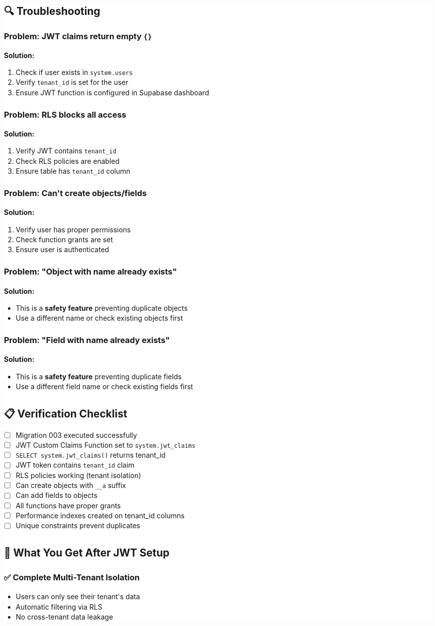 ## 🔍 **Troubleshooting**

### **Problem: JWT claims return empty `{}`**
**Solution:**
1. Check if user exists in `system.users`
2. Verify `tenant_id` is set for the user
3. Ensure JWT function is configured in Supabase dashboard

### **Problem: RLS blocks all access**
**Solution:**
1. Verify JWT contains `tenant_id`
2. Check RLS policies are enabled
3. Ensure table has `tenant_id` column

### **Problem: Can't create objects/fields**
**Solution:**
1. Verify user has proper permissions
2. Check function grants are set
3. Ensure user is authenticated

### **Problem: "Object with name already exists"**
**Solution:**
- This is a **safety feature** preventing duplicate objects
- Use a different name or check existing objects first

### **Problem: "Field with name already exists"**
**Solution:**
- This is a **safety feature** preventing duplicate fields
- Use a different field name or check existing fields first

## 📋 **Verification Checklist**

- [ ] Migration 003 executed successfully
- [ ] JWT Custom Claims Function set to `system.jwt_claims`
- [ ] `SELECT system.jwt_claims()` returns tenant_id
- [ ] JWT token contains `tenant_id` claim
- [ ] RLS policies working (tenant isolation)
- [ ] Can create objects with `__a` suffix
- [ ] Can add fields to objects
- [ ] All functions have proper grants
- [ ] Performance indexes created on tenant_id columns
- [ ] Unique constraints prevent duplicates

## 🎉 **What You Get After JWT Setup**

### **✅ Complete Multi-Tenant Isolation**
- Users can only see their tenant's data
- Automatic filtering via RLS
- No cross-tenant data leakage
